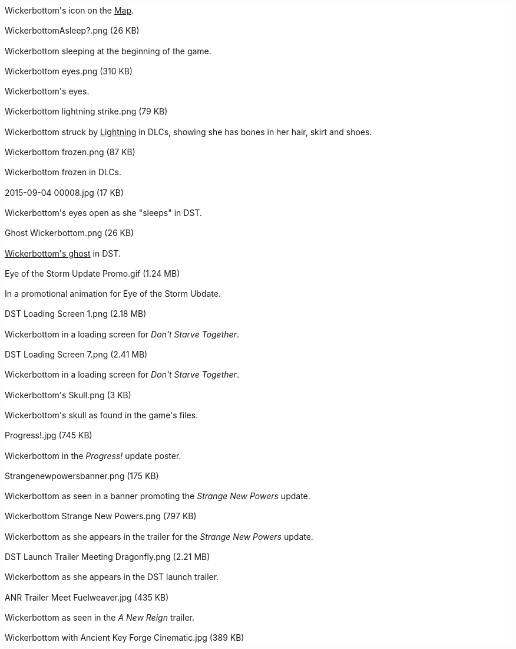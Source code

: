 Wickerbottom's icon on the [Map](/wiki/Map "Map").

WickerbottomAsleep?.png (26 KB)

Wickerbottom sleeping at the beginning of the game.

Wickerbottom eyes.png (310 KB)

Wickerbottom's eyes.

Wickerbottom lightning strike.png (79 KB)

Wickerbottom struck by [Lightning](/wiki/Lightning "Lightning") in DLCs, showing she has bones in her hair, skirt and shoes.

Wickerbottom frozen.png (87 KB)

Wickerbottom frozen in DLCs.

2015-09-04 00008.jpg (17 KB)

Wickerbottom's eyes open as she "sleeps" in DST.

Ghost Wickerbottom.png (26 KB)

[Wickerbottom's ghost](/wiki/Ghost_Characters "Ghost Characters") in DST.

Eye of the Storm Update Promo.gif (1.24 MB)

In a promotional animation for Eye of the Storm Ubdate.

DST Loading Screen 1.png (2.18 MB)

Wickerbottom in a loading screen for *Don't Starve Together*.

DST Loading Screen 7.png (2.41 MB)

Wickerbottom in a loading screen for *Don't Starve Together*.

Wickerbottom's Skull.png (3 KB)

Wickerbottom's skull as found in the game's files.

Progress!.jpg (745 KB)

Wickerbottom in the *Progress!* update poster.

Strangenewpowersbanner.png (175 KB)

Wickerbottom as seen in a banner promoting the *Strange New Powers* update.

Wickerbottom Strange New Powers.png (797 KB)

Wickerbottom as she appears in the trailer for the *Strange New Powers* update.

DST Launch Trailer Meeting Dragonfly.png (2.21 MB)

Wickerbottom as she appears in the DST launch trailer.

ANR Trailer Meet Fuelweaver.jpg (435 KB)

Wickerbottom as seen in the *A New Reign* trailer.

Wickerbottom with Ancient Key Forge Cinematic.jpg (389 KB)
